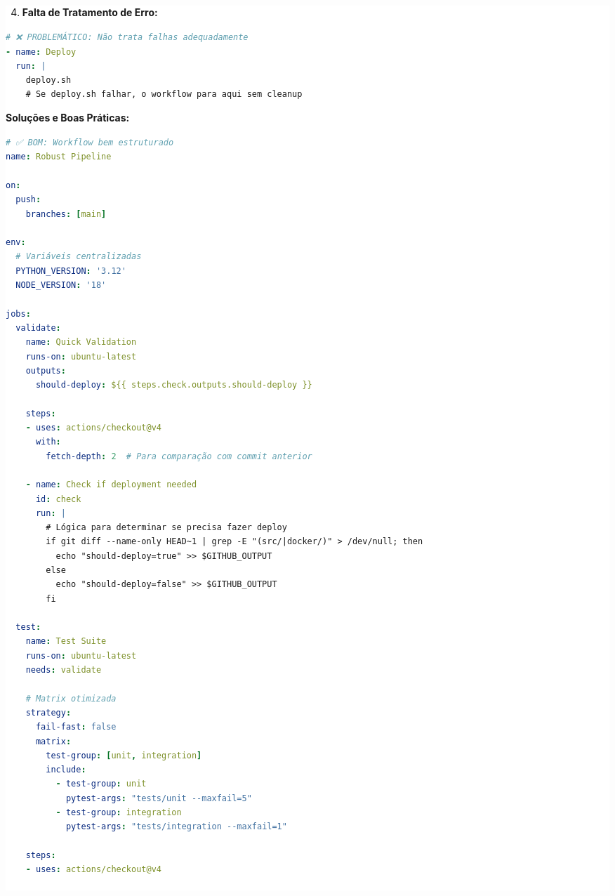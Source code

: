 4. **Falta de Tratamento de Erro:**
```yaml
# ❌ PROBLEMÁTICO: Não trata falhas adequadamente
- name: Deploy
  run: |
    deploy.sh
    # Se deploy.sh falhar, o workflow para aqui sem cleanup
```

**Soluções e Boas Práticas:**

```yaml
# ✅ BOM: Workflow bem estruturado
name: Robust Pipeline

on:
  push:
    branches: [main]

env:
  # Variáveis centralizadas
  PYTHON_VERSION: '3.12'
  NODE_VERSION: '18'

jobs:
  validate:
    name: Quick Validation
    runs-on: ubuntu-latest
    outputs:
      should-deploy: ${{ steps.check.outputs.should-deploy }}
    
    steps:
    - uses: actions/checkout@v4
      with:
        fetch-depth: 2  # Para comparação com commit anterior
    
    - name: Check if deployment needed
      id: check
      run: |
        # Lógica para determinar se precisa fazer deploy
        if git diff --name-only HEAD~1 | grep -E "(src/|docker/)" > /dev/null; then
          echo "should-deploy=true" >> $GITHUB_OUTPUT
        else
          echo "should-deploy=false" >> $GITHUB_OUTPUT
        fi

  test:
    name: Test Suite
    runs-on: ubuntu-latest
    needs: validate
    
    # Matrix otimizada
    strategy:
      fail-fast: false
      matrix:
        test-group: [unit, integration]
        include:
          - test-group: unit
            pytest-args: "tests/unit --maxfail=5"
          - test-group: integration
            pytest-args: "tests/integration --maxfail=1"
    
    steps:
    - uses: actions/checkout@v4
    
```